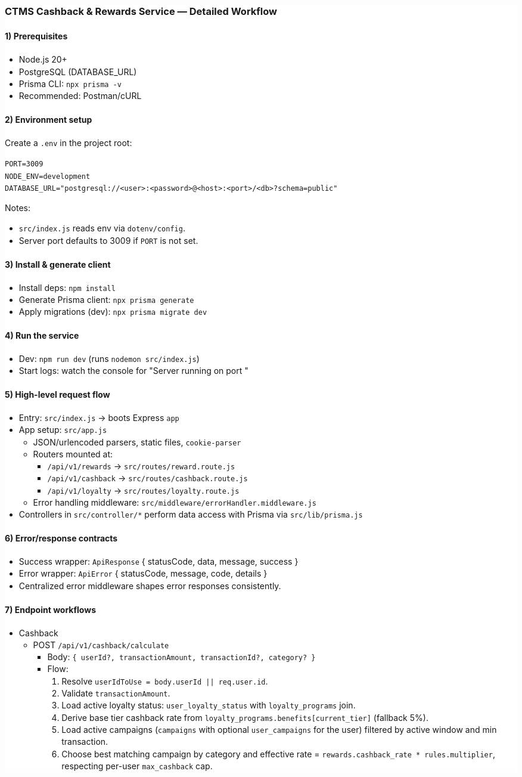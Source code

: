 ### CTMS Cashback & Rewards Service — Detailed Workflow


#### 1) Prerequisites
- Node.js 20+
- PostgreSQL (DATABASE_URL)
- Prisma CLI: `npx prisma -v`
- Recommended: Postman/cURL


#### 2) Environment setup
Create a `.env` in the project root:

```
PORT=3009
NODE_ENV=development
DATABASE_URL="postgresql://<user>:<password>@<host>:<port>/<db>?schema=public"
```

Notes:
- `src/index.js` reads env via `dotenv/config`.
- Server port defaults to 3009 if `PORT` is not set.


#### 3) Install & generate client
- Install deps: `npm install`
- Generate Prisma client: `npx prisma generate`
- Apply migrations (dev): `npx prisma migrate dev`


#### 4) Run the service
- Dev: `npm run dev` (runs `nodemon src/index.js`)
- Start logs: watch the console for "Server running on port <PORT>"


#### 5) High-level request flow
- Entry: `src/index.js` → boots Express `app`
- App setup: `src/app.js`
  - JSON/urlencoded parsers, static files, `cookie-parser`
  - Routers mounted at:
    - `/api/v1/rewards` → `src/routes/reward.route.js`
    - `/api/v1/cashback` → `src/routes/cashback.route.js`
    - `/api/v1/loyalty` → `src/routes/loyalty.route.js`
  - Error handling middleware: `src/middleware/errorHandler.middleware.js`
- Controllers in `src/controller/*` perform data access with Prisma via `src/lib/prisma.js`


#### 6) Error/response contracts
- Success wrapper: `ApiResponse` { statusCode, data, message, success }
- Error wrapper: `ApiError` { statusCode, message, code, details }
- Centralized error middleware shapes error responses consistently.


#### 7) Endpoint workflows

- Cashback
  - POST `/api/v1/cashback/calculate`
    - Body: `{ userId?, transactionAmount, transactionId?, category? }`
    - Flow:
      1. Resolve `userIdToUse = body.userId || req.user.id`.
      2. Validate `transactionAmount`.
      3. Load active loyalty status: `user_loyalty_status` with `loyalty_programs` join.
      4. Derive base tier cashback rate from `loyalty_programs.benefits[current_tier]` (fallback 5%).
      5. Load active campaigns (`campaigns` with optional `user_campaigns` for the user) filtered by active window and min transaction.
      6. Choose best matching campaign by category and effective rate = `rewards.cashback_rate * rules.multiplier`, respecting per-user `max_cashback` cap.